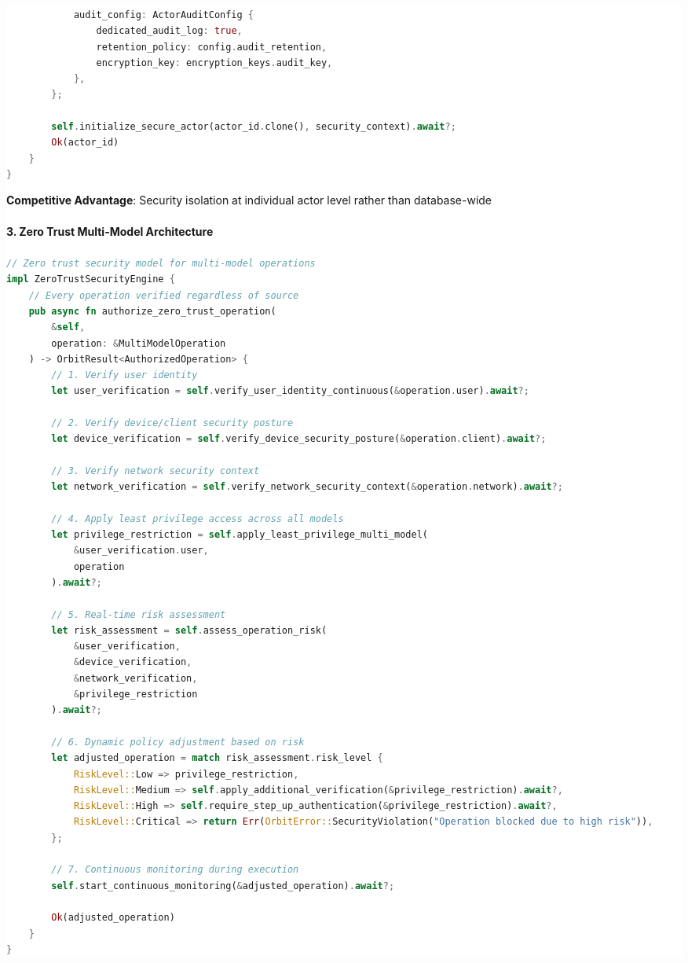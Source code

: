 ```rust
            audit_config: ActorAuditConfig {
                dedicated_audit_log: true,
                retention_policy: config.audit_retention,
                encryption_key: encryption_keys.audit_key,
            },
        };
        
        self.initialize_secure_actor(actor_id.clone(), security_context).await?;
        Ok(actor_id)
    }
}
```

**Competitive Advantage**: Security isolation at individual actor level rather than database-wide

#### 3. **Zero Trust Multi-Model Architecture**
```rust
// Zero trust security model for multi-model operations
impl ZeroTrustSecurityEngine {
    // Every operation verified regardless of source
    pub async fn authorize_zero_trust_operation(
        &self,
        operation: &MultiModelOperation
    ) -> OrbitResult<AuthorizedOperation> {
        // 1. Verify user identity
        let user_verification = self.verify_user_identity_continuous(&operation.user).await?;
        
        // 2. Verify device/client security posture
        let device_verification = self.verify_device_security_posture(&operation.client).await?;
        
        // 3. Verify network security context
        let network_verification = self.verify_network_security_context(&operation.network).await?;
        
        // 4. Apply least privilege access across all models
        let privilege_restriction = self.apply_least_privilege_multi_model(
            &user_verification.user,
            operation
        ).await?;
        
        // 5. Real-time risk assessment
        let risk_assessment = self.assess_operation_risk(
            &user_verification,
            &device_verification,
            &network_verification,
            &privilege_restriction
        ).await?;
        
        // 6. Dynamic policy adjustment based on risk
        let adjusted_operation = match risk_assessment.risk_level {
            RiskLevel::Low => privilege_restriction,
            RiskLevel::Medium => self.apply_additional_verification(&privilege_restriction).await?,
            RiskLevel::High => self.require_step_up_authentication(&privilege_restriction).await?,
            RiskLevel::Critical => return Err(OrbitError::SecurityViolation("Operation blocked due to high risk")),
        };
        
        // 7. Continuous monitoring during execution
        self.start_continuous_monitoring(&adjusted_operation).await?;
        
        Ok(adjusted_operation)
    }
}
```
